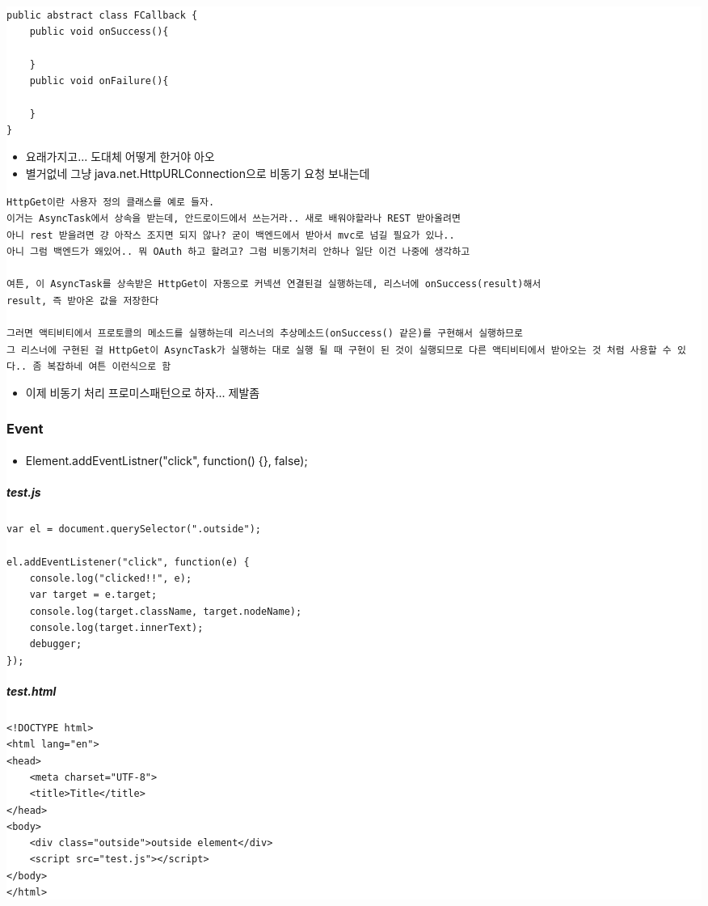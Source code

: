 ```
public abstract class FCallback {
    public void onSuccess(){

    }
    public void onFailure(){

    }
}
```
- 요래가지고... 도대체 어떻게 한거야 아오
- 별거없네 그냥 java.net.HttpURLConnection으로 비동기 요청 보내는데 

```
HttpGet이란 사용자 정의 클래스를 예로 들자.
이거는 AsyncTask에서 상속을 받는데, 안드로이드에서 쓰는거라.. 새로 배워야할라나 REST 받아올려면
아니 rest 받을려면 걍 아작스 조지면 되지 않나? 굳이 백엔드에서 받아서 mvc로 넘길 필요가 있나..
아니 그럼 백엔드가 왜있어.. 뭐 OAuth 하고 할려고? 그럼 비동기처리 안하나 일단 이건 나중에 생각하고

여튼, 이 AsyncTask를 상속받은 HttpGet이 자동으로 커넥션 연결된걸 실행하는데, 리스너에 onSuccess(result)해서
result, 즉 받아온 값을 저장한다

그러면 액티비티에서 프로토콜의 메소드를 실행하는데 리스너의 추상메소드(onSuccess() 같은)를 구현해서 실행하므로
그 리스너에 구현된 걸 HttpGet이 AsyncTask가 실행하는 대로 실행 될 때 구현이 된 것이 실행되므로 다른 액티비티에서 받아오는 것 처럼 사용할 수 있다.. 좀 복잡하네 여튼 이런식으로 함
```

- 이제 비동기 처리 프로미스패턴으로 하자... 제발좀

### Event
- Element.addEventListner("click", function() {}, false);

##### test.js
```
var el = document.querySelector(".outside");

el.addEventListener("click", function(e) {
    console.log("clicked!!", e);
    var target = e.target;
    console.log(target.className, target.nodeName);
    console.log(target.innerText);
    debugger;
});
```


##### test.html
```
<!DOCTYPE html>
<html lang="en">
<head>
    <meta charset="UTF-8">
    <title>Title</title>
</head>
<body>
    <div class="outside">outside element</div>
    <script src="test.js"></script>
</body>
</html>

```
